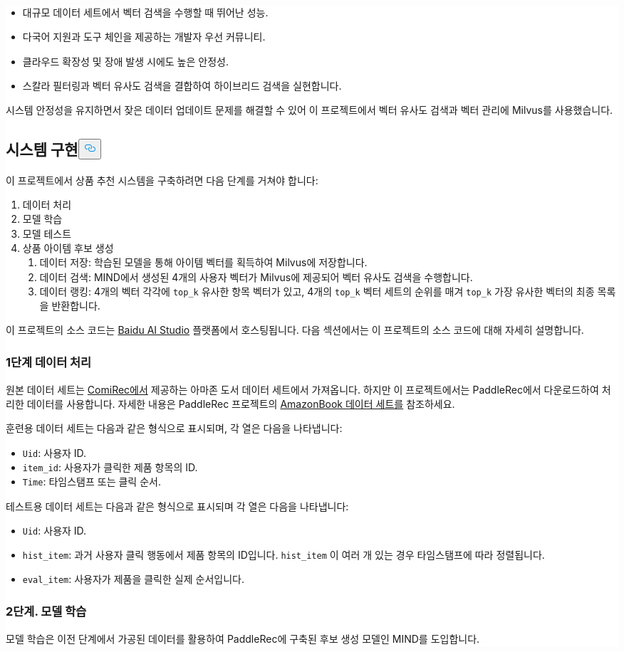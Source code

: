 <ul>
<li><p>대규모 데이터 세트에서 벡터 검색을 수행할 때 뛰어난 성능.</p></li>
<li><p>다국어 지원과 도구 체인을 제공하는 개발자 우선 커뮤니티.</p></li>
<li><p>클라우드 확장성 및 장애 발생 시에도 높은 안정성.</p></li>
<li><p>스칼라 필터링과 벡터 유사도 검색을 결합하여 하이브리드 검색을 실현합니다.</p></li>
</ul>
<p>시스템 안정성을 유지하면서 잦은 데이터 업데이트 문제를 해결할 수 있어 이 프로젝트에서 벡터 유사도 검색과 벡터 관리에 Milvus를 사용했습니다.</p>
<h2 id="System-implementation" class="common-anchor-header">시스템 구현<button data-href="#System-implementation" class="anchor-icon" translate="no">
      <svg translate="no"
        aria-hidden="true"
        focusable="false"
        height="20"
        version="1.1"
        viewBox="0 0 16 16"
        width="16"
      >
        <path
          fill="#0092E4"
          fill-rule="evenodd"
          d="M4 9h1v1H4c-1.5 0-3-1.69-3-3.5S2.55 3 4 3h4c1.45 0 3 1.69 3 3.5 0 1.41-.91 2.72-2 3.25V8.59c.58-.45 1-1.27 1-2.09C10 5.22 8.98 4 8 4H4c-.98 0-2 1.22-2 2.5S3 9 4 9zm9-3h-1v1h1c1 0 2 1.22 2 2.5S13.98 12 13 12H9c-.98 0-2-1.22-2-2.5 0-.83.42-1.64 1-2.09V6.25c-1.09.53-2 1.84-2 3.25C6 11.31 7.55 13 9 13h4c1.45 0 3-1.69 3-3.5S14.5 6 13 6z"
        ></path>
      </svg>
    </button></h2><p>이 프로젝트에서 상품 추천 시스템을 구축하려면 다음 단계를 거쳐야 합니다:</p>
<ol>
<li>데이터 처리</li>
<li>모델 학습</li>
<li>모델 테스트</li>
<li>상품 아이템 후보 생성<ol>
<li>데이터 저장: 학습된 모델을 통해 아이템 벡터를 획득하여 Milvus에 저장합니다.</li>
<li>데이터 검색: MIND에서 생성된 4개의 사용자 벡터가 Milvus에 제공되어 벡터 유사도 검색을 수행합니다.</li>
<li>데이터 랭킹: 4개의 벡터 각각에 <code translate="no">top_k</code> 유사한 항목 벡터가 있고, 4개의 <code translate="no">top_k</code> 벡터 세트의 순위를 매겨 <code translate="no">top_k</code> 가장 유사한 벡터의 최종 목록을 반환합니다.</li>
</ol></li>
</ol>
<p>이 프로젝트의 소스 코드는 <a href="https://aistudio.baidu.com/aistudio/projectdetail/2250360?contributionType=1&amp;shared=1">Baidu AI Studio</a> 플랫폼에서 호스팅됩니다. 다음 섹션에서는 이 프로젝트의 소스 코드에 대해 자세히 설명합니다.</p>
<h3 id="Step-1-Data-processing" class="common-anchor-header">1단계 데이터 처리</h3><p>원본 데이터 세트는 <a href="https://github.com/THUDM/ComiRec">ComiRec에서</a> 제공하는 아마존 도서 데이터 세트에서 가져옵니다. 하지만 이 프로젝트에서는 PaddleRec에서 다운로드하여 처리한 데이터를 사용합니다. 자세한 내용은 PaddleRec 프로젝트의 <a href="https://github.com/PaddlePaddle/PaddleRec/tree/release/2.1.0/datasets/AmazonBook">AmazonBook 데이터 세트를</a> 참조하세요.</p>
<p>훈련용 데이터 세트는 다음과 같은 형식으로 표시되며, 각 열은 다음을 나타냅니다:</p>
<ul>
<li><code translate="no">Uid</code>: 사용자 ID.</li>
<li><code translate="no">item_id</code>: 사용자가 클릭한 제품 항목의 ID.</li>
<li><code translate="no">Time</code>: 타임스탬프 또는 클릭 순서.</li>
</ul>
<p>테스트용 데이터 세트는 다음과 같은 형식으로 표시되며 각 열은 다음을 나타냅니다:</p>
<ul>
<li><p><code translate="no">Uid</code>: 사용자 ID.</p></li>
<li><p><code translate="no">hist_item</code>: 과거 사용자 클릭 행동에서 제품 항목의 ID입니다. <code translate="no">hist_item</code> 이 여러 개 있는 경우 타임스탬프에 따라 정렬됩니다.</p></li>
<li><p><code translate="no">eval_item</code>: 사용자가 제품을 클릭한 실제 순서입니다.</p></li>
</ul>
<h3 id="Step-2-Model-training" class="common-anchor-header">2단계. 모델 학습</h3><p>모델 학습은 이전 단계에서 가공된 데이터를 활용하여 PaddleRec에 구축된 후보 생성 모델인 MIND를 도입합니다.</p>